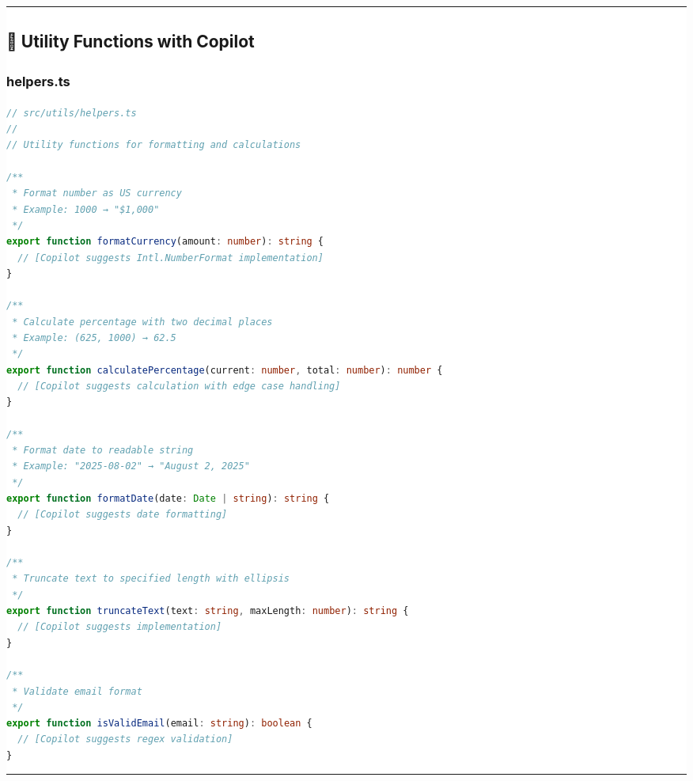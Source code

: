 
---

## 🔧 Utility Functions with Copilot

### helpers.ts

```typescript
// src/utils/helpers.ts
//
// Utility functions for formatting and calculations

/**
 * Format number as US currency
 * Example: 1000 → "$1,000"
 */
export function formatCurrency(amount: number): string {
  // [Copilot suggests Intl.NumberFormat implementation]
}

/**
 * Calculate percentage with two decimal places
 * Example: (625, 1000) → 62.5
 */
export function calculatePercentage(current: number, total: number): number {
  // [Copilot suggests calculation with edge case handling]
}

/**
 * Format date to readable string
 * Example: "2025-08-02" → "August 2, 2025"
 */
export function formatDate(date: Date | string): string {
  // [Copilot suggests date formatting]
}

/**
 * Truncate text to specified length with ellipsis
 */
export function truncateText(text: string, maxLength: number): string {
  // [Copilot suggests implementation]
}

/**
 * Validate email format
 */
export function isValidEmail(email: string): boolean {
  // [Copilot suggests regex validation]
}
```

---
